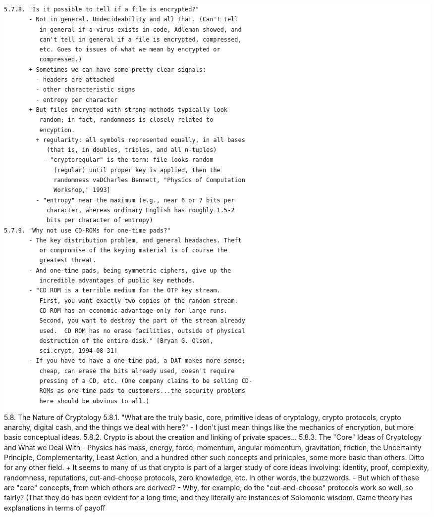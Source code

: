     5.7.8. "Is it possible to tell if a file is encrypted?"
           - Not in general. Undecideability and all that. (Can't tell
              in general if a virus exists in code, Adleman showed, and
              can't tell in general if a file is encrypted, compressed,
              etc. Goes to issues of what we mean by encrypted or
              compressed.)
           + Sometimes we can have some pretty clear signals:
             - headers are attached
             - other characteristic signs
             - entropy per character
           + But files encrypted with strong methods typically look
              random; in fact, randomness is closely related to
              encyption.
             + regularity: all symbols represented equally, in all bases
                (that is, in doubles, triples, and all n-tuples)
               - "cryptoregular" is the term: file looks random
                  (regular) until proper key is applied, then the
                  randomness vaDCharles Bennett, "Physics of Computation
                  Workshop," 1993]
             - "entropy" near the maximum (e.g., near 6 or 7 bits per
                character, whereas ordinary English has roughly 1.5-2
                bits per character of entropy)
    5.7.9. "Why not use CD-ROMs for one-time pads?"
           - The key distribution problem, and general headaches. Theft
              or compromise of the keying material is of course the
              greatest threat.
           - And one-time pads, being symmetric ciphers, give up the
              incredible advantages of public key methods.
           - "CD ROM is a terrible medium for the OTP key stream.
              First, you want exactly two copies of the random stream.
              CD ROM has an economic advantage only for large runs.
              Second, you want to destroy the part of the stream already
              used.  CD ROM has no erase facilities, outside of physical
              destruction of the entire disk." [Bryan G. Olson,
              sci.crypt, 1994-08-31]
           - If you have to have a one-time pad, a DAT makes more sense;
              cheap, can erase the bits already used, doesn't require
              pressing of a CD, etc. (One company claims to be selling CD-
              ROMs as one-time pads to customers...the security problems
              here should be obvious to all.)
  
  5.8. The Nature of Cryptology
    5.8.1. "What are the truly basic, core, primitive ideas of
            cryptology, crypto protocols, crypto anarchy, digital cash,
            and the things we deal with here?"
           - I don't just mean things like the mechanics of encryption,
              but more basic conceptual ideas.
    5.8.2. Crypto is about the creation and linking of private spaces...
    5.8.3. The "Core" Ideas of Cryptology and What we Deal With
           - Physics has mass, energy, force, momentum, angular
              momentum, gravitation, friction, the Uncertainty Principle,
              Complementarity, Least Action, and a hundred other such
              concepts and prinicples, some more basic than others. Ditto
              for any other field.
           + It seems to many of us that crypto is part of a larger
              study of core ideas involving: identity, proof, complexity,
              randomness, reputations, cut-and-choose protocols, zero
              knowledge, etc. In other words, the buzzwords.
             - But which of these are "core" concepts, from which others
                are derived?
             - Why, for example, do the "cut-and-choose" protocols work
                so well, so fairly? (That they do has been evident for a
                long time, and they literally are instances of Solomonic
                wisdom. Game theory has explanations in terms of payoff